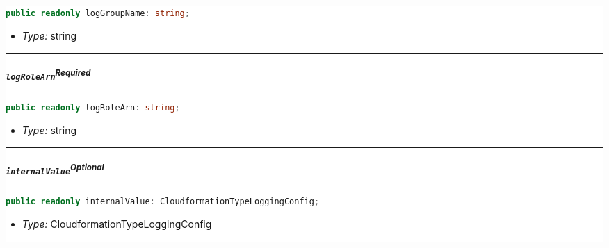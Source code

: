 ```typescript
public readonly logGroupName: string;
```

- *Type:* string

---

##### `logRoleArn`<sup>Required</sup> <a name="logRoleArn" id="@cdktf/aws-cdk.cloudformationType.CloudformationTypeLoggingConfigOutputReference.property.logRoleArn"></a>

```typescript
public readonly logRoleArn: string;
```

- *Type:* string

---

##### `internalValue`<sup>Optional</sup> <a name="internalValue" id="@cdktf/aws-cdk.cloudformationType.CloudformationTypeLoggingConfigOutputReference.property.internalValue"></a>

```typescript
public readonly internalValue: CloudformationTypeLoggingConfig;
```

- *Type:* <a href="#@cdktf/aws-cdk.cloudformationType.CloudformationTypeLoggingConfig">CloudformationTypeLoggingConfig</a>

---



